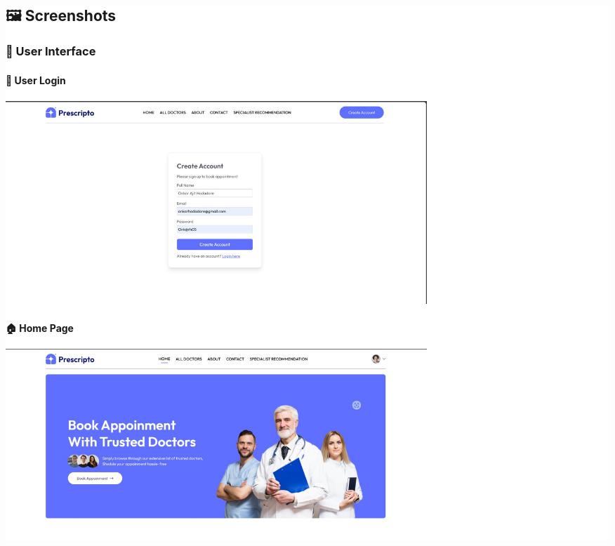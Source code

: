 

## 🖼️ Screenshots

### 👥 User Interface

#### 🔐 User Login


<img src="ScreenShots/user_login.jpg" alt="User Login" width="600"/>

#### 🏠 Home Page
<img src="ScreenShots/2.jpg" alt="User Login" width="600"/>
